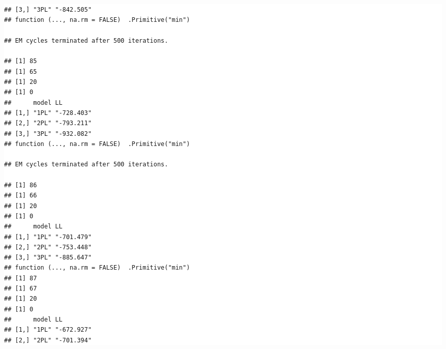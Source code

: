     ## [3,] "3PL" "-842.505"
    ## function (..., na.rm = FALSE)  .Primitive("min")

    ## EM cycles terminated after 500 iterations.

    ## [1] 85
    ## [1] 65
    ## [1] 20
    ## [1] 0
    ##      model LL        
    ## [1,] "1PL" "-728.403"
    ## [2,] "2PL" "-793.211"
    ## [3,] "3PL" "-932.082"
    ## function (..., na.rm = FALSE)  .Primitive("min")

    ## EM cycles terminated after 500 iterations.

    ## [1] 86
    ## [1] 66
    ## [1] 20
    ## [1] 0
    ##      model LL        
    ## [1,] "1PL" "-701.479"
    ## [2,] "2PL" "-753.448"
    ## [3,] "3PL" "-885.647"
    ## function (..., na.rm = FALSE)  .Primitive("min")
    ## [1] 87
    ## [1] 67
    ## [1] 20
    ## [1] 0
    ##      model LL        
    ## [1,] "1PL" "-672.927"
    ## [2,] "2PL" "-701.394"